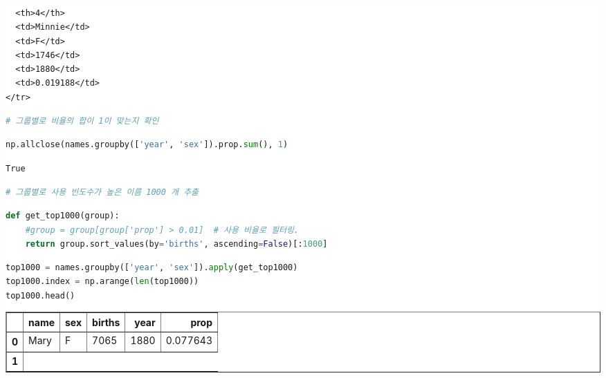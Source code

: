       <th>4</th>
      <td>Minnie</td>
      <td>F</td>
      <td>1746</td>
      <td>1880</td>
      <td>0.019188</td>
    </tr>
  </tbody>
</table>
</div>




```python
# 그룹별로 비율의 합이 1이 맞는지 확인
```


```python
np.allclose(names.groupby(['year', 'sex']).prop.sum(), 1)
```




    True




```python
# 그룹별로 사용 빈도수가 높은 이름 1000 개 추출
```


```python
def get_top1000(group):
    #group = group[group['prop'] > 0.01]  # 사용 비율로 필터링.
    return group.sort_values(by='births', ascending=False)[:1000]
```


```python
top1000 = names.groupby(['year', 'sex']).apply(get_top1000)
top1000.index = np.arange(len(top1000))
top1000.head()
```




<div>
<table border="1" class="dataframe">
  <thead>
    <tr style="text-align: right;">
      <th></th>
      <th>name</th>
      <th>sex</th>
      <th>births</th>
      <th>year</th>
      <th>prop</th>
    </tr>
  </thead>
  <tbody>
    <tr>
      <th>0</th>
      <td>Mary</td>
      <td>F</td>
      <td>7065</td>
      <td>1880</td>
      <td>0.077643</td>
    </tr>
    <tr>
      <th>1</th>